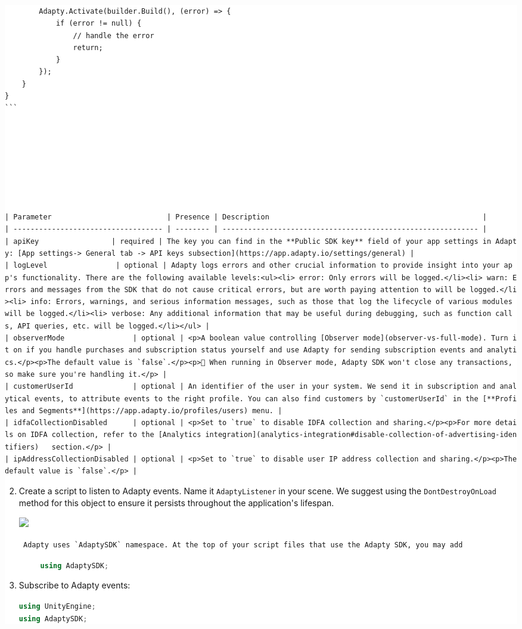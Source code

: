             Adapty.Activate(builder.Build(), (error) => {
                if (error != null) {
                    // handle the error
                    return;
                }
            });
        }
    }
    ```








    | Parameter                           | Presence | Description                                                  |
    | ----------------------------------- | -------- | ------------------------------------------------------------ |
    | apiKey                 | required | The key you can find in the **Public SDK key** field of your app settings in Adapty: [App settings-> General tab -> API keys subsection](https://app.adapty.io/settings/general) |
    | logLevel                | optional | Adapty logs errors and other crucial information to provide insight into your app's functionality. There are the following available levels:<ul><li> error: Only errors will be logged.</li><li> warn: Errors and messages from the SDK that do not cause critical errors, but are worth paying attention to will be logged.</li><li> info: Errors, warnings, and serious information messages, such as those that log the lifecycle of various modules will be logged.</li><li> verbose: Any additional information that may be useful during debugging, such as function calls, API queries, etc. will be logged.</li></ul> |
    | observerMode                | optional | <p>A boolean value controlling [Observer mode](observer-vs-full-mode). Turn it on if you handle purchases and subscription status yourself and use Adapty for sending subscription events and analytics.</p><p>The default value is `false`.</p><p>🚧 When running in Observer mode, Adapty SDK won't close any transactions, so make sure you're handling it.</p> |
    | customerUserId              | optional | An identifier of the user in your system. We send it in subscription and analytical events, to attribute events to the right profile. You can also find customers by `customerUserId` in the [**Profiles and Segments**](https://app.adapty.io/profiles/users) menu. |
    | idfaCollectionDisabled      | optional | <p>Set to `true` to disable IDFA collection and sharing.</p><p>For more details on IDFA collection, refer to the [Analytics integration](analytics-integration#disable-collection-of-advertising-identifiers)   section.</p> |
    | ipAddressCollectionDisabled | optional | <p>Set to `true` to disable user IP address collection and sharing.</p><p>The default value is `false`.</p> |

2. Create a script to listen to Adapty events. Name it `AdaptyListener` in your scene. We suggest using the `DontDestroyOnLoad` method for this object to ensure it persists throughout the application's lifespan.

    <Zoom>
      <img src={require('./img/2ccd564-create_adapty_listener.webp').default}
      style={{
        border: 'none', /* border width and color */
        width: '700px', /* image width */
        display: 'block', /* for alignment */
        margin: '0 auto' /* center alignment */
      }}
    />
    </Zoom>

		Adapty uses `AdaptySDK` namespace. At the top of your script files that use the Adapty SDK, you may add

    ```csharp showLineNumbers title="C#"
         using AdaptySDK;
    ```

3. Subscribe to Adapty events:

    ```csharp showLineNumbers title="C#"
    using UnityEngine;
    using AdaptySDK;
    